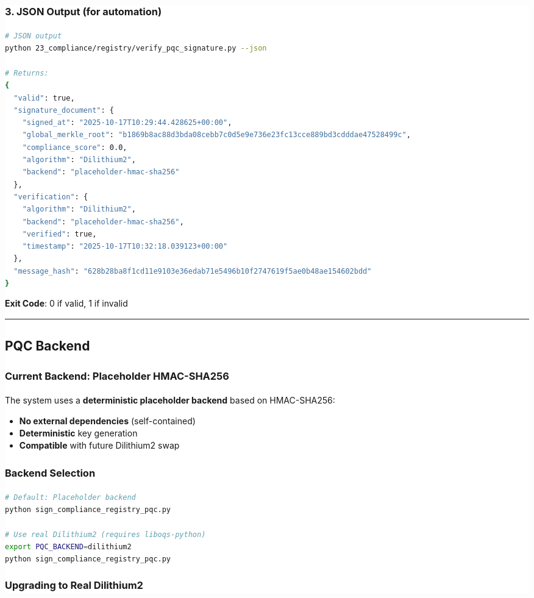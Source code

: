 ### 3. JSON Output (for automation)

```bash
# JSON output
python 23_compliance/registry/verify_pqc_signature.py --json

# Returns:
{
  "valid": true,
  "signature_document": {
    "signed_at": "2025-10-17T10:29:44.428625+00:00",
    "global_merkle_root": "b1869b8ac88d3bda08cebb7c0d5e9e736e23fc13cce889bd3cdddae47528499c",
    "compliance_score": 0.0,
    "algorithm": "Dilithium2",
    "backend": "placeholder-hmac-sha256"
  },
  "verification": {
    "algorithm": "Dilithium2",
    "backend": "placeholder-hmac-sha256",
    "verified": true,
    "timestamp": "2025-10-17T10:32:18.039123+00:00"
  },
  "message_hash": "628b28ba8f1cd11e9103e36edab71e5496b10f2747619f5ae0b48ae154602bdd"
}
```

**Exit Code**: 0 if valid, 1 if invalid

---

## PQC Backend

### Current Backend: Placeholder HMAC-SHA256

The system uses a **deterministic placeholder backend** based on HMAC-SHA256:
- **No external dependencies** (self-contained)
- **Deterministic** key generation
- **Compatible** with future Dilithium2 swap

### Backend Selection

```bash
# Default: Placeholder backend
python sign_compliance_registry_pqc.py

# Use real Dilithium2 (requires liboqs-python)
export PQC_BACKEND=dilithium2
python sign_compliance_registry_pqc.py
```

### Upgrading to Real Dilithium2
